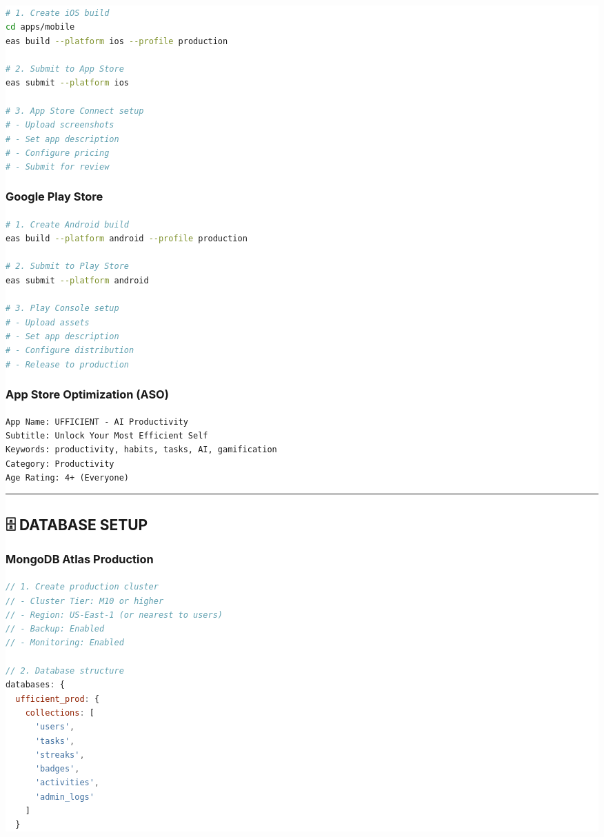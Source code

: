 ```bash
# 1. Create iOS build
cd apps/mobile
eas build --platform ios --profile production

# 2. Submit to App Store
eas submit --platform ios

# 3. App Store Connect setup
# - Upload screenshots
# - Set app description
# - Configure pricing
# - Submit for review
```

### **Google Play Store**

```bash
# 1. Create Android build
eas build --platform android --profile production

# 2. Submit to Play Store
eas submit --platform android

# 3. Play Console setup
# - Upload assets
# - Set app description
# - Configure distribution
# - Release to production
```

### **App Store Optimization (ASO)**
```
App Name: UFFICIENT - AI Productivity
Subtitle: Unlock Your Most Efficient Self
Keywords: productivity, habits, tasks, AI, gamification
Category: Productivity
Age Rating: 4+ (Everyone)
```

---

## 🗄️ **DATABASE SETUP**

### **MongoDB Atlas Production**

```javascript
// 1. Create production cluster
// - Cluster Tier: M10 or higher
// - Region: US-East-1 (or nearest to users)
// - Backup: Enabled
// - Monitoring: Enabled

// 2. Database structure
databases: {
  ufficient_prod: {
    collections: [
      'users',
      'tasks', 
      'streaks',
      'badges',
      'activities',
      'admin_logs'
    ]
  }
```